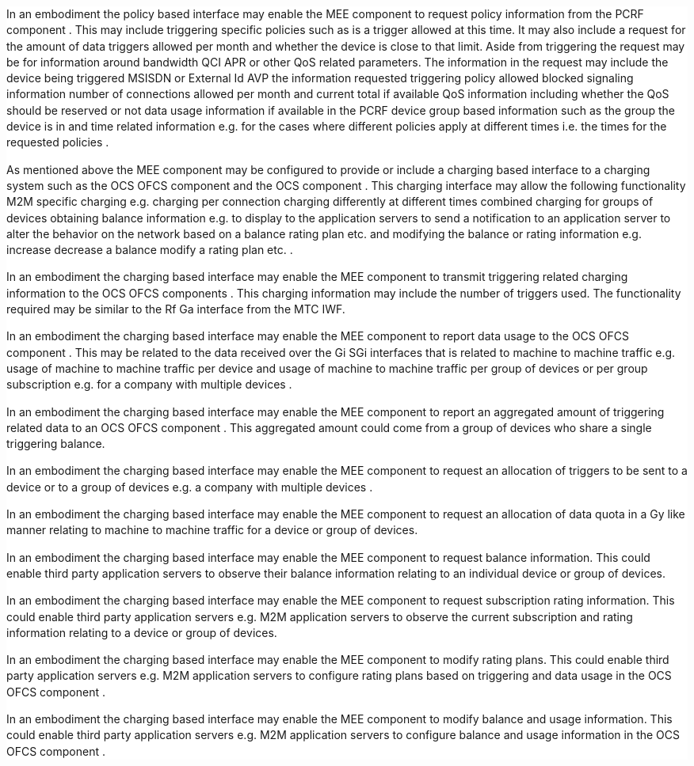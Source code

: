In an embodiment the policy based interface may enable the MEE component to request policy information from the PCRF component . This may include triggering specific policies such as is a trigger allowed at this time. It may also include a request for the amount of data triggers allowed per month and whether the device is close to that limit. Aside from triggering the request may be for information around bandwidth QCI APR or other QoS related parameters. The information in the request may include the device being triggered MSISDN or External Id AVP the information requested triggering policy allowed blocked signaling information number of connections allowed per month and current total if available QoS information including whether the QoS should be reserved or not data usage information if available in the PCRF device group based information such as the group the device is in and time related information e.g. for the cases where different policies apply at different times i.e. the times for the requested policies .

As mentioned above the MEE component may be configured to provide or include a charging based interface to a charging system such as the OCS OFCS component and the OCS component . This charging interface may allow the following functionality M2M specific charging e.g. charging per connection charging differently at different times combined charging for groups of devices obtaining balance information e.g. to display to the application servers to send a notification to an application server to alter the behavior on the network based on a balance rating plan etc. and modifying the balance or rating information e.g. increase decrease a balance modify a rating plan etc. .

In an embodiment the charging based interface may enable the MEE component to transmit triggering related charging information to the OCS OFCS components . This charging information may include the number of triggers used. The functionality required may be similar to the Rf Ga interface from the MTC IWF.

In an embodiment the charging based interface may enable the MEE component to report data usage to the OCS OFCS component . This may be related to the data received over the Gi SGi interfaces that is related to machine to machine traffic e.g. usage of machine to machine traffic per device and usage of machine to machine traffic per group of devices or per group subscription e.g. for a company with multiple devices .

In an embodiment the charging based interface may enable the MEE component to report an aggregated amount of triggering related data to an OCS OFCS component . This aggregated amount could come from a group of devices who share a single triggering balance.

In an embodiment the charging based interface may enable the MEE component to request an allocation of triggers to be sent to a device or to a group of devices e.g. a company with multiple devices .

In an embodiment the charging based interface may enable the MEE component to request an allocation of data quota in a Gy like manner relating to machine to machine traffic for a device or group of devices.

In an embodiment the charging based interface may enable the MEE component to request balance information. This could enable third party application servers to observe their balance information relating to an individual device or group of devices.

In an embodiment the charging based interface may enable the MEE component to request subscription rating information. This could enable third party application servers e.g. M2M application servers to observe the current subscription and rating information relating to a device or group of devices.

In an embodiment the charging based interface may enable the MEE component to modify rating plans. This could enable third party application servers e.g. M2M application servers to configure rating plans based on triggering and data usage in the OCS OFCS component .

In an embodiment the charging based interface may enable the MEE component to modify balance and usage information. This could enable third party application servers e.g. M2M application servers to configure balance and usage information in the OCS OFCS component .
